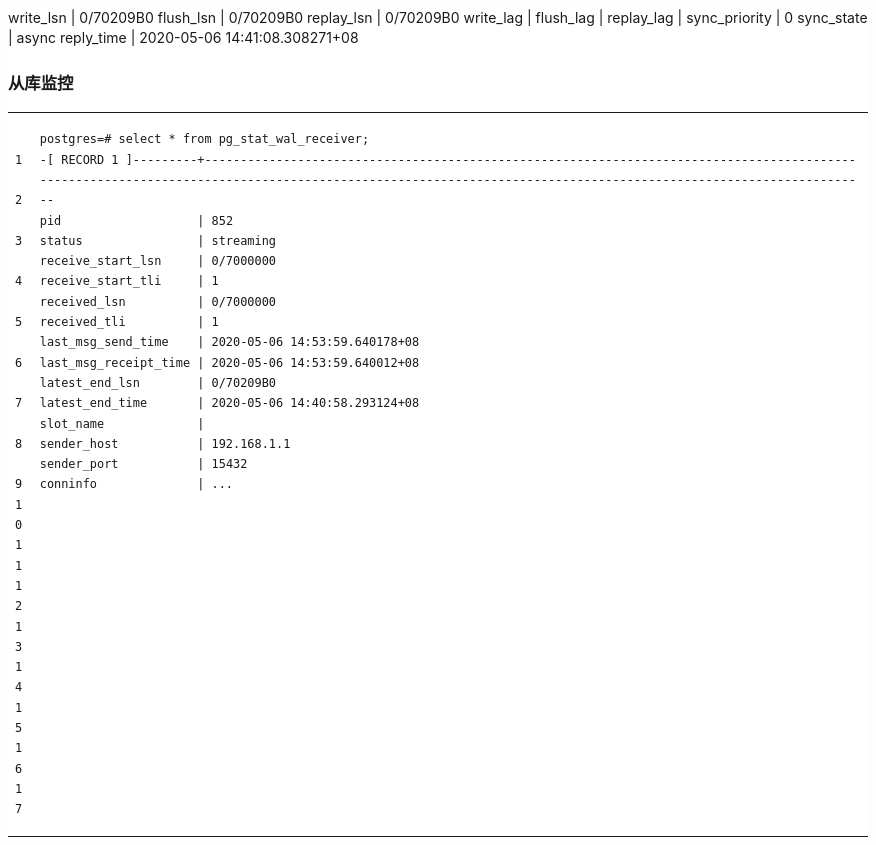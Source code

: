 write_lsn        <span>|</span> 0/70209B0
flush_lsn        <span>|</span> 0/70209B0
replay_lsn       <span>|</span> 0/70209B0
write_lag        <span>|</span> 
flush_lag        <span>|</span> 
replay_lag       <span>|</span> 
sync_priority    <span>|</span> <span>0</span>
sync_state       <span>|</span> async
reply_time       <span>|</span> 2020-05-06 14:41:08.308271+08
</code></pre></td></tr></tbody></table>

### [](https://zhmin.github.io/posts/postgresql-physical-replication/#%E4%BB%8E%E5%BA%93%E7%9B%91%E6%8E%A7)从库监控

<table><tbody><tr><td><pre tabindex="0"><code><span> 1
</span><span> 2
</span><span> 3
</span><span> 4
</span><span> 5
</span><span> 6
</span><span> 7
</span><span> 8
</span><span> 9
</span><span>10
</span><span>11
</span><span>12
</span><span>13
</span><span>14
</span><span>15
</span><span>16
</span><span>17
</span></code></pre></td><td><pre tabindex="0"><code data-lang="shell"><span>postgres</span><span>=</span><span># select * from pg_stat_wal_receiver;</span>
-<span>[</span> RECORD <span>1</span> <span>]</span>---------+---------------------------------------------------------------------------------------------------------------------------------------------------------------------------------------------------------------
pid                   <span>|</span> <span>852</span>
status                <span>|</span> streaming
receive_start_lsn     <span>|</span> 0/7000000
receive_start_tli     <span>|</span> <span>1</span>
received_lsn          <span>|</span> 0/7000000
received_tli          <span>|</span> <span>1</span>
last_msg_send_time    <span>|</span> 2020-05-06 14:53:59.640178+08
last_msg_receipt_time <span>|</span> 2020-05-06 14:53:59.640012+08
latest_end_lsn        <span>|</span> 0/70209B0
latest_end_time       <span>|</span> 2020-05-06 14:40:58.293124+08
slot_name             <span>|</span> 
sender_host           <span>|</span> 192.168.1.1
sender_port           <span>|</span> <span>15432</span>
conninfo              <span>|</span> ...

</code></pre></td></tr></tbody></table>
